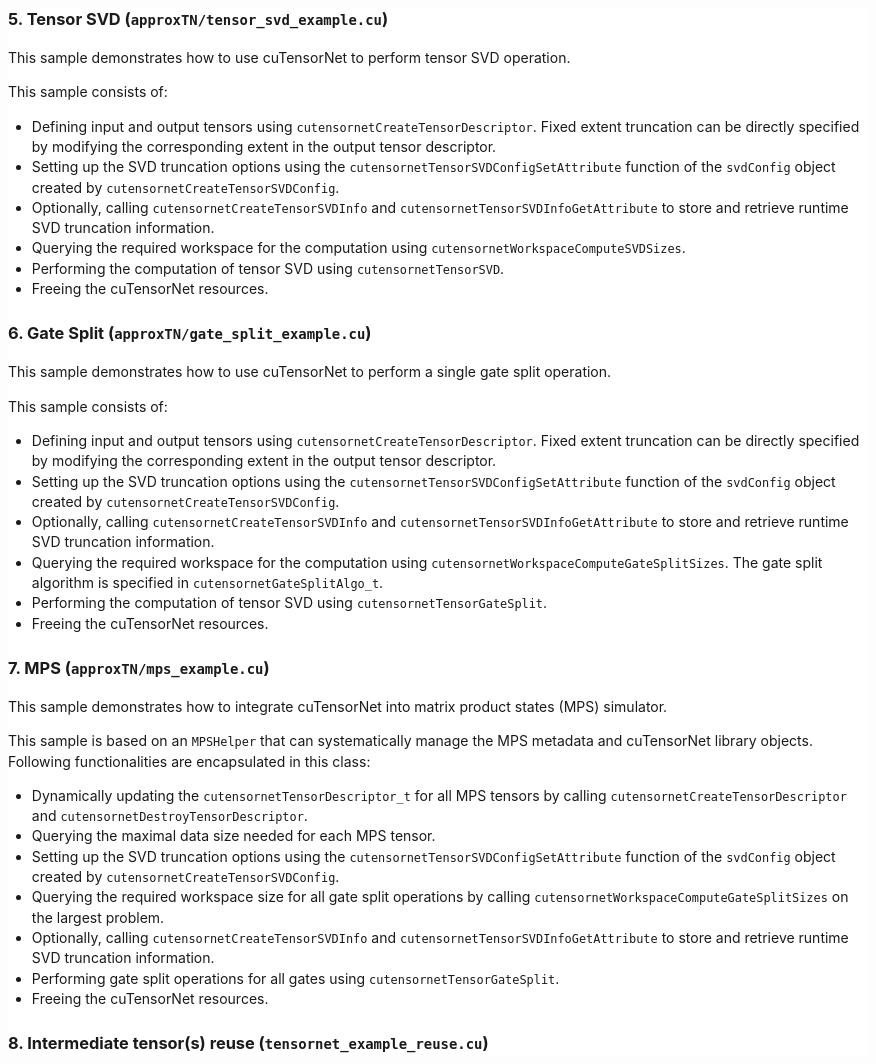 ### 5. Tensor SVD (`approxTN/tensor_svd_example.cu`)

This sample demonstrates how to use cuTensorNet to perform tensor SVD operation. 

This sample consists of:
* Defining input and output tensors using `cutensornetCreateTensorDescriptor`. Fixed extent truncation can be directly specified by modifying the corresponding extent in the output tensor descriptor.
* Setting up the SVD truncation options using the `cutensornetTensorSVDConfigSetAttribute` function of the `svdConfig` object created by `cutensornetCreateTensorSVDConfig`.
* Optionally, calling `cutensornetCreateTensorSVDInfo` and `cutensornetTensorSVDInfoGetAttribute` to store and retrieve runtime SVD truncation information.
* Querying the required workspace for the computation using `cutensornetWorkspaceComputeSVDSizes`. 
* Performing the computation of tensor SVD using `cutensornetTensorSVD`. 
* Freeing the cuTensorNet resources.

### 6. Gate Split (`approxTN/gate_split_example.cu`)

This sample demonstrates how to use cuTensorNet to perform a single gate split operation. 

This sample consists of:
* Defining input and output tensors using `cutensornetCreateTensorDescriptor`. Fixed extent truncation can be directly specified by modifying the corresponding extent in the output tensor descriptor.
* Setting up the SVD truncation options using the `cutensornetTensorSVDConfigSetAttribute` function of the `svdConfig` object created by `cutensornetCreateTensorSVDConfig`.
* Optionally, calling `cutensornetCreateTensorSVDInfo` and `cutensornetTensorSVDInfoGetAttribute` to store and retrieve runtime SVD truncation information.
* Querying the required workspace for the computation using `cutensornetWorkspaceComputeGateSplitSizes`. The gate split algorithm is specified in `cutensornetGateSplitAlgo_t`. 
* Performing the computation of tensor SVD using `cutensornetTensorGateSplit`. 
* Freeing the cuTensorNet resources.

### 7. MPS (`approxTN/mps_example.cu`)

This sample demonstrates how to integrate cuTensorNet into matrix product states (MPS) simulator. 

This sample is based on an ``MPSHelper`` that can systematically manage the MPS metadata and cuTensorNet library objects. 
Following functionalities are encapsulated in this class:
* Dynamically updating the `cutensornetTensorDescriptor_t` for all MPS tensors by calling `cutensornetCreateTensorDescriptor` and `cutensornetDestroyTensorDescriptor`.
* Querying the maximal data size needed for each MPS tensor.
* Setting up the SVD truncation options using the `cutensornetTensorSVDConfigSetAttribute` function of the `svdConfig` object created by `cutensornetCreateTensorSVDConfig`.
* Querying the required workspace size for all gate split operations by calling `cutensornetWorkspaceComputeGateSplitSizes` on the largest problem.
* Optionally, calling `cutensornetCreateTensorSVDInfo` and `cutensornetTensorSVDInfoGetAttribute` to store and retrieve runtime SVD truncation information.
* Performing gate split operations for all gates using `cutensornetTensorGateSplit`. 
* Freeing the cuTensorNet resources.

### 8. Intermediate tensor(s) reuse (`tensornet_example_reuse.cu`)
